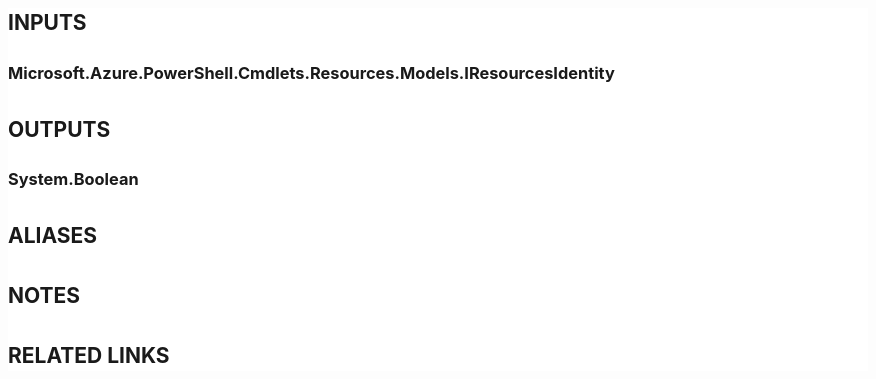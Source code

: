 ## INPUTS

### Microsoft.Azure.PowerShell.Cmdlets.Resources.Models.IResourcesIdentity

## OUTPUTS

### System.Boolean

## ALIASES

## NOTES

## RELATED LINKS

